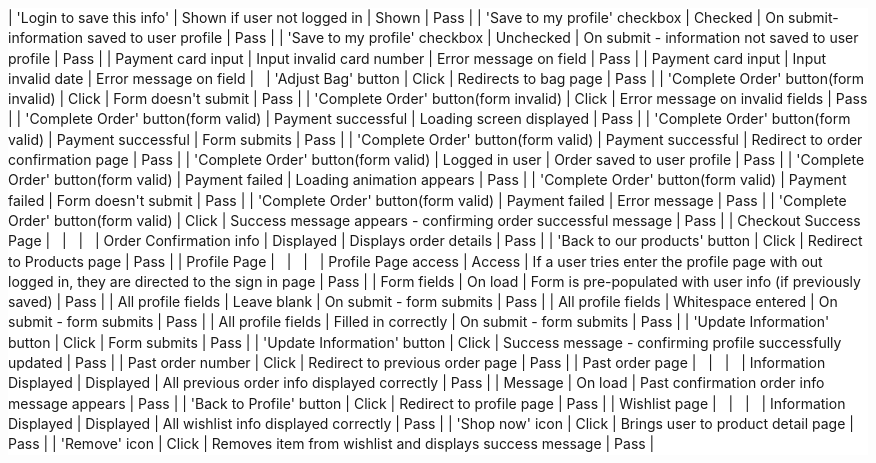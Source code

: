 | 'Login to save this info' | Shown if user not logged in | Shown | Pass |
| 'Save to my profile' checkbox | Checked | On submit- information saved to user profile | Pass |
| 'Save to my profile' checkbox | Unchecked | On submit - information not saved to user profile | Pass |
| Payment card input | Input invalid card number | Error message on field | Pass |
| Payment card input | Input invalid date | Error message on field |  
| 'Adjust Bag' button | Click | Redirects to bag page | Pass |
| 'Complete Order' button(form invalid) | Click | Form doesn't submit | Pass |
| 'Complete Order' button(form invalid) | Click | Error message on invalid fields | Pass |
| 'Complete Order' button(form valid) | Payment successful | Loading screen displayed | Pass |
| 'Complete Order' button(form valid) | Payment successful | Form submits | Pass |
| 'Complete Order' button(form valid) | Payment successful | Redirect to order confirmation page | Pass |
| 'Complete Order' button(form valid) | Logged in user | Order saved to user profile | Pass |
| 'Complete Order' button(form valid) | Payment failed | Loading animation appears | Pass |
| 'Complete Order' button(form valid) | Payment failed | Form doesn't submit | Pass |
| 'Complete Order' button(form valid) | Payment failed | Error message | Pass |
| 'Complete Order' button(form valid) | Click | Success message appears - confirming order successful message | Pass |
| Checkout Success Page |   |   |  
| Order Confirmation info | Displayed | Displays order details | Pass |
| 'Back to our products' button | Click | Redirect to Products page | Pass |
| Profile Page |   |   |  
| Profile Page access | Access | If a user tries enter the profile page with out logged in, they are directed to the sign in page | Pass |
| Form fields | On load | Form is pre-populated with user info (if previously saved) | Pass |
| All profile fields | Leave blank | On submit - form submits | Pass |
| All profile fields | Whitespace entered | On submit - form submits | Pass |
| All profile fields | Filled in correctly | On submit - form submits | Pass |
| 'Update Information' button | Click | Form submits | Pass |
| 'Update Information' button | Click | Success message - confirming profile successfully updated | Pass |
| Past order number | Click | Redirect to previous order page | Pass |
| Past order page |   |   |  
| Information Displayed | Displayed | All previous order info displayed correctly | Pass |
| Message | On load | Past confirmation order info message appears | Pass |
| 'Back to Profile' button | Click | Redirect to profile page | Pass |
| Wishlist page |   |   |  
| Information Displayed | Displayed | All wishlist info displayed correctly | Pass |
| 'Shop now' icon | Click | Brings user to product detail page | Pass |
| 'Remove' icon | Click | Removes item from wishlist and displays success message | Pass |

